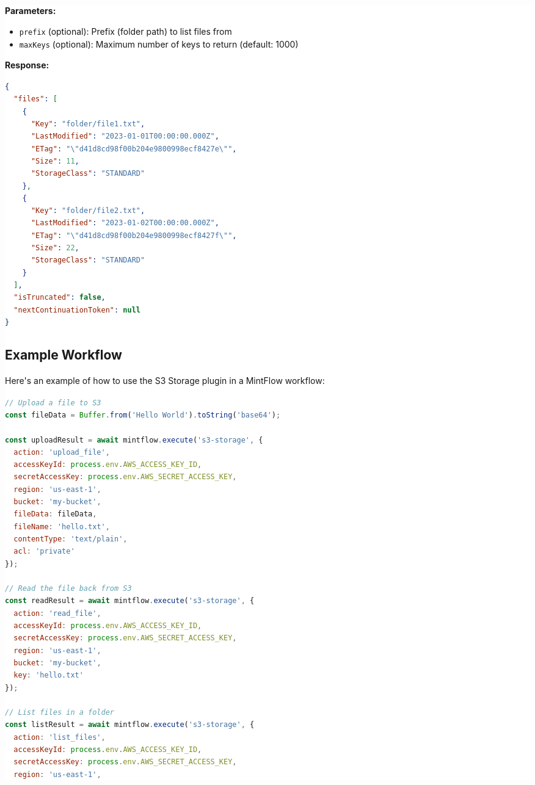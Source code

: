 **Parameters:**

- `prefix` (optional): Prefix (folder path) to list files from
- `maxKeys` (optional): Maximum number of keys to return (default: 1000)

**Response:**

```json
{
  "files": [
    {
      "Key": "folder/file1.txt",
      "LastModified": "2023-01-01T00:00:00.000Z",
      "ETag": "\"d41d8cd98f00b204e9800998ecf8427e\"",
      "Size": 11,
      "StorageClass": "STANDARD"
    },
    {
      "Key": "folder/file2.txt",
      "LastModified": "2023-01-02T00:00:00.000Z",
      "ETag": "\"d41d8cd98f00b204e9800998ecf8427f\"",
      "Size": 22,
      "StorageClass": "STANDARD"
    }
  ],
  "isTruncated": false,
  "nextContinuationToken": null
}
```

## Example Workflow

Here's an example of how to use the S3 Storage plugin in a MintFlow workflow:

```javascript
// Upload a file to S3
const fileData = Buffer.from('Hello World').toString('base64');

const uploadResult = await mintflow.execute('s3-storage', {
  action: 'upload_file',
  accessKeyId: process.env.AWS_ACCESS_KEY_ID,
  secretAccessKey: process.env.AWS_SECRET_ACCESS_KEY,
  region: 'us-east-1',
  bucket: 'my-bucket',
  fileData: fileData,
  fileName: 'hello.txt',
  contentType: 'text/plain',
  acl: 'private'
});

// Read the file back from S3
const readResult = await mintflow.execute('s3-storage', {
  action: 'read_file',
  accessKeyId: process.env.AWS_ACCESS_KEY_ID,
  secretAccessKey: process.env.AWS_SECRET_ACCESS_KEY,
  region: 'us-east-1',
  bucket: 'my-bucket',
  key: 'hello.txt'
});

// List files in a folder
const listResult = await mintflow.execute('s3-storage', {
  action: 'list_files',
  accessKeyId: process.env.AWS_ACCESS_KEY_ID,
  secretAccessKey: process.env.AWS_SECRET_ACCESS_KEY,
  region: 'us-east-1',
```